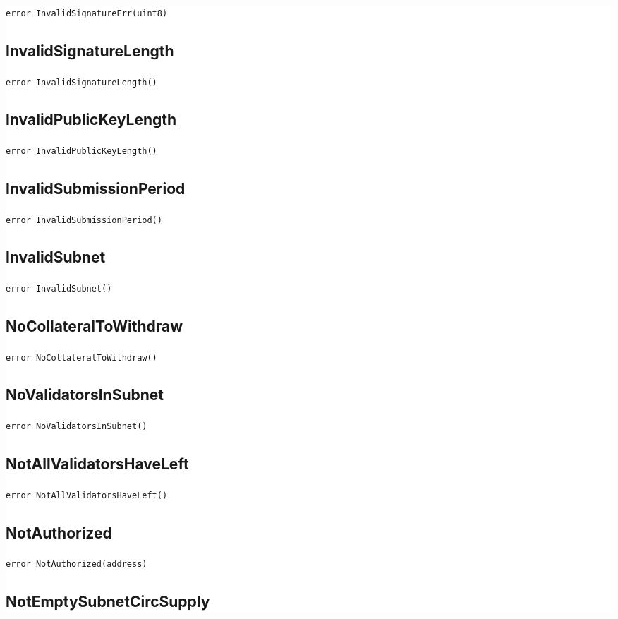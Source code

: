 ```solidity
error InvalidSignatureErr(uint8)
```

## InvalidSignatureLength

```solidity
error InvalidSignatureLength()
```

## InvalidPublicKeyLength

```solidity
error InvalidPublicKeyLength()
```

## InvalidSubmissionPeriod

```solidity
error InvalidSubmissionPeriod()
```

## InvalidSubnet

```solidity
error InvalidSubnet()
```

## NoCollateralToWithdraw

```solidity
error NoCollateralToWithdraw()
```

## NoValidatorsInSubnet

```solidity
error NoValidatorsInSubnet()
```

## NotAllValidatorsHaveLeft

```solidity
error NotAllValidatorsHaveLeft()
```

## NotAuthorized

```solidity
error NotAuthorized(address)
```

## NotEmptySubnetCircSupply

